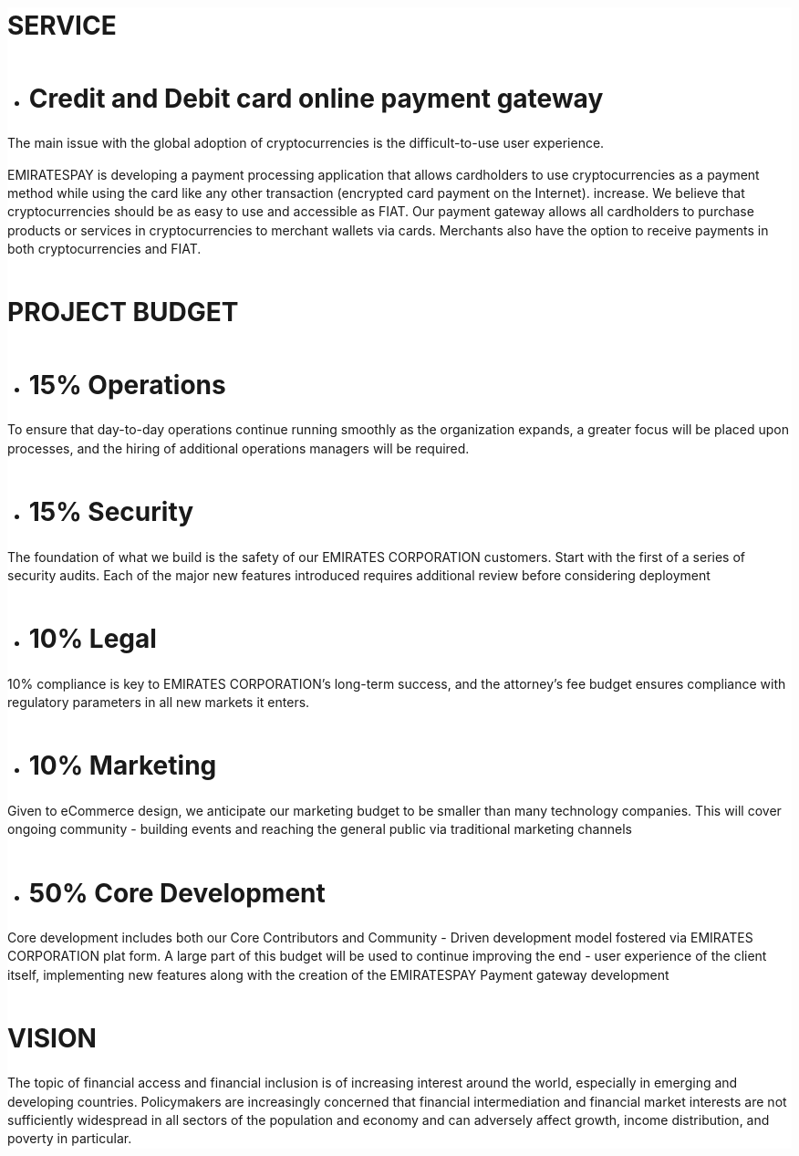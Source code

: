 <h1>SERVICE</h1>
<ul><li><h1> Credit and Debit card online payment
gateway</h1></li></ul>
<p>The main issue with the global adoption of cryptocurrencies is
the difficult-to-use user experience. 
  
EMIRATESPAY is developing a payment processing application
that allows cardholders to use cryptocurrencies as a payment
method while using the card like any other transaction
(encrypted card payment on the Internet). increase. We believe
that cryptocurrencies should be as easy to use and accessible as
FIAT. Our payment gateway allows all cardholders to purchase
products or services in cryptocurrencies to merchant wallets via
cards. Merchants also have the option to receive payments in
both cryptocurrencies and FIAT. </p>

<h1>PROJECT BUDGET</h1>
<ul><li><h1>15% Operations</h1></li></ul>
<p>To ensure that day-to-day operations continue running smoothly
as the organization expands, a greater focus will be placed upon
processes, and the hiring of additional operations managers will
be required.</p>

<ul><li><h1>15% Security</h1></li></ul>
<p>The foundation of what we build is the safety of our EMIRATES
CORPORATION customers. Start with the first of a series of
security audits. Each of the major new features introduced
requires additional review before considering deployment</p>

<ul><li><h1>10% Legal</h1></li></ul>
<p>10% compliance is key to EMIRATES CORPORATION’s long-term
success, and the attorney’s fee budget ensures compliance with
regulatory parameters in all new markets it enters.</p>

<ul><li><h1>10% Marketing</h1></li></ul>
<p>Given to eCommerce design, we anticipate our marketing budget
to be smaller than many technology companies. This will cover
ongoing community - building events and reaching the general
public via traditional marketing channels</p>

<ul><li><h1>50% Core Development</h1></li></ul>
<p>Core development includes both our Core Contributors and
Community - Driven development model fostered via EMIRATES
CORPORATION plat form. A large part of this budget will be used
to continue improving the end - user experience of the client
itself, implementing new features along with the creation of the
EMIRATESPAY Payment gateway development</p>

<h1>VISION</h1>
<p>The topic of financial access and financial inclusion is of
increasing interest around the world, especially in emerging and
developing countries. Policymakers are increasingly concerned
that financial intermediation and financial market interests are
not sufficiently widespread in all sectors of the population and
economy and can adversely affect growth, income distribution,
and poverty in particular. 
 